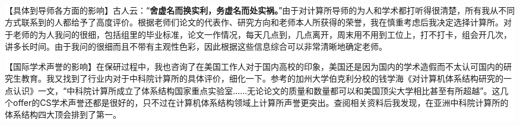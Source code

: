 【具体到导师各方面的影响】古人云：“**舍虚名而换实利，务虚名而处实祸。**”由于对计算所导师的为人和学术都打听得很清楚，所有我从不同方式联系到的人都给予了高度评价。根据老师们论文的代表作、研究方向和老师本人所获得的荣誉，我在慎重考虑后我决定选择计算所。对于老师的为人我问的很细，包括组里的毕业标准，论文一作情况，每天几点到，几点离开，周末用不用到工位上，打不打卡，组会开几次，讲多长时间。由于我问的很细而且不带有主观性色彩，因此根据这些信息综合可以非常清晰地确定老师。

【国际学术声誉的影响】在保研过程中，我也咨询了在美国工作人对于国内高校的印象，美国还是因为国内的学术造假而不太认可国内的研究生教育。我又找到了行业内对于中科院计算所的具体评价，细化一下。参考的加州大学伯克利分校的钱学海《对计算机体系结构研究的一点认识》一文，“中科院计算所成立了体系结构国家重点实验室……无论论文的质量和数量都可以和美国顶尖大学相比甚至有所超越”。这几个offer的CS学术声誉还都是很好的，只不过在计算机体系结构领域上计算所声誉更突出。查阅相关资料后我发现，在亚洲中科院计算所的体系结构四大顶会排到了第一。

